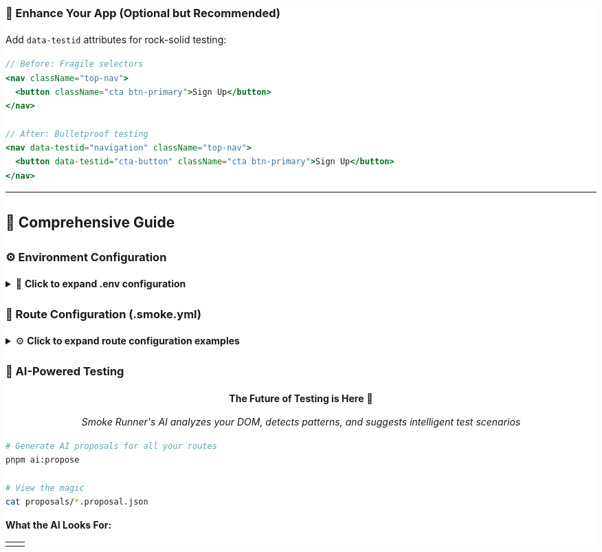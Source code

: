 </td>
</tr>
</table>

### **🎨 Enhance Your App (Optional but Recommended)**

Add `data-testid` attributes for rock-solid testing:

```jsx
// Before: Fragile selectors
<nav className="top-nav">
  <button className="cta btn-primary">Sign Up</button>
</nav>

// After: Bulletproof testing
<nav data-testid="navigation" className="top-nav">
  <button data-testid="cta-button" className="cta btn-primary">Sign Up</button>
</nav>
```

---

## 📖 **Comprehensive Guide**

### **⚙️ Environment Configuration**

<details><summary>🔧 <strong>Click to expand .env configuration</strong></summary></details>

### **📝 Route Configuration (.smoke.yml)**

<details><summary>⚙️ <strong>Click to expand route configuration examples</strong></summary></details>

### **🤖 AI-Powered Testing**

<div align="center">

**The Future of Testing is Here** 🚀

*Smoke Runner's AI analyzes your DOM, detects patterns, and suggests intelligent test scenarios*

</div>

```bash
# Generate AI proposals for all your routes
pnpm ai:propose

# View the magic
cat proposals/*.proposal.json
```

**What the AI Looks For:**

<table>
<tr>
<td width="50%">
